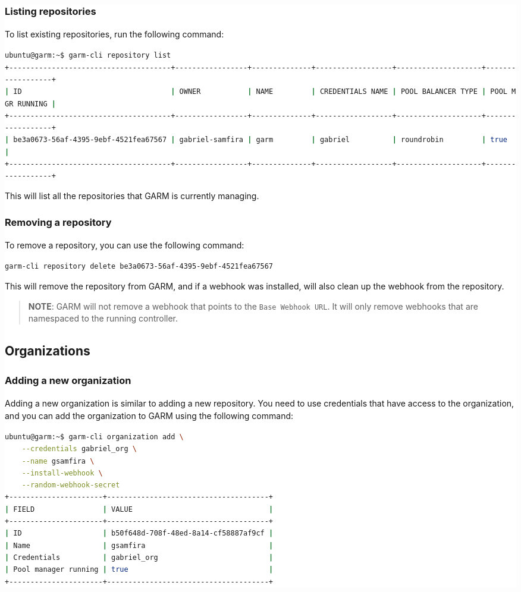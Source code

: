 ### Listing repositories

To list existing repositories, run the following command:

```bash
ubuntu@garm:~$ garm-cli repository list
+--------------------------------------+-----------------+--------------+------------------+--------------------+------------------+
| ID                                   | OWNER           | NAME         | CREDENTIALS NAME | POOL BALANCER TYPE | POOL MGR RUNNING |
+--------------------------------------+-----------------+--------------+------------------+--------------------+------------------+
| be3a0673-56af-4395-9ebf-4521fea67567 | gabriel-samfira | garm         | gabriel          | roundrobin         | true             |
+--------------------------------------+-----------------+--------------+------------------+--------------------+------------------+
```

This will list all the repositories that GARM is currently managing.

### Removing a repository

To remove a repository, you can use the following command:

```bash
garm-cli repository delete be3a0673-56af-4395-9ebf-4521fea67567
```

This will remove the repository from GARM, and if a webhook was installed, will also clean up the webhook from the repository.

> **NOTE**: GARM will not remove a webhook that points to the `Base Webhook URL`. It will only remove webhooks that are namespaced to the running controller.

## Organizations

### Adding a new organization

Adding a new organization is similar to adding a new repository. You need to use credentials that have access to the organization, and you can add the organization to GARM using the following command:

```bash
ubuntu@garm:~$ garm-cli organization add \
    --credentials gabriel_org \
    --name gsamfira \
    --install-webhook \
    --random-webhook-secret
+----------------------+--------------------------------------+
| FIELD                | VALUE                                |
+----------------------+--------------------------------------+
| ID                   | b50f648d-708f-48ed-8a14-cf58887af9cf |
| Name                 | gsamfira                             |
| Credentials          | gabriel_org                          |
| Pool manager running | true                                 |
+----------------------+--------------------------------------+
```
